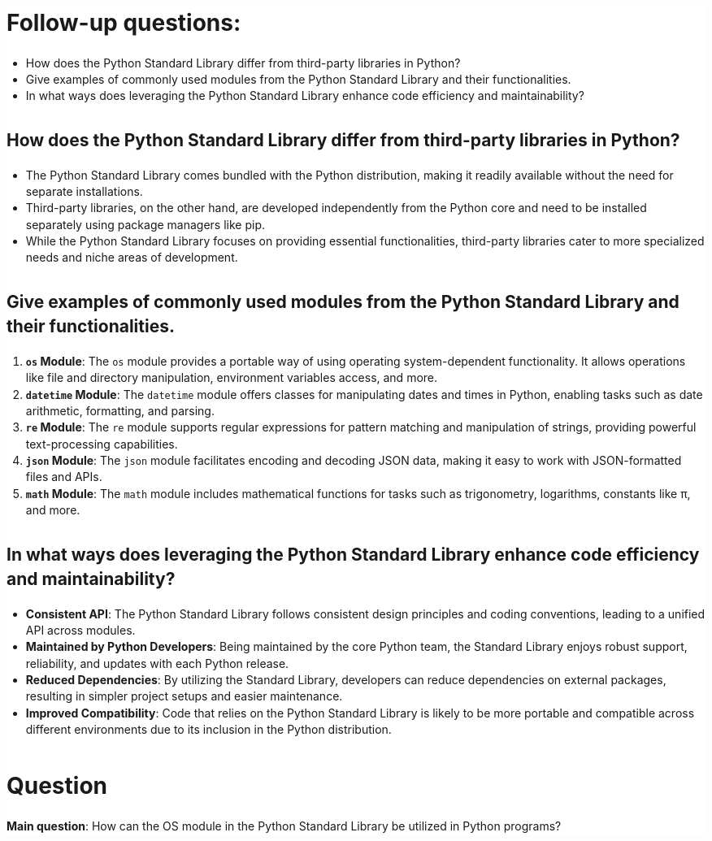 # Follow-up questions:

- How does the Python Standard Library differ from third-party libraries in Python?
- Give examples of commonly used modules from the Python Standard Library and their functionalities.
- In what ways does leveraging the Python Standard Library enhance code efficiency and maintainability?

## How does the Python Standard Library differ from third-party libraries in Python?

- The Python Standard Library comes bundled with the Python distribution, making it readily available without the need for separate installations.
- Third-party libraries, on the other hand, are developed independently from the Python core and need to be installed separately using package managers like pip.
- While the Python Standard Library focuses on providing essential functionalities, third-party libraries cater to more specialized needs and niche areas of development.

## Give examples of commonly used modules from the Python Standard Library and their functionalities.

1. **`os` Module**: The `os` module provides a portable way of using operating system-dependent functionality. It allows operations like file and directory manipulation, environment variables access, and more.
2. **`datetime` Module**: The `datetime` module offers classes for manipulating dates and times in Python, enabling tasks such as date arithmetic, formatting, and parsing.
3. **`re` Module**: The `re` module supports regular expressions for pattern matching and manipulation of strings, providing powerful text-processing capabilities.
4. **`json` Module**: The `json` module facilitates encoding and decoding JSON data, making it easy to work with JSON-formatted files and APIs.
5. **`math` Module**: The `math` module includes mathematical functions for tasks such as trigonometry, logarithms, constants like π, and more.

## In what ways does leveraging the Python Standard Library enhance code efficiency and maintainability?

- **Consistent API**: The Python Standard Library follows consistent design principles and coding conventions, leading to a unified API across modules.
- **Maintained by Python Developers**: Being maintained by the core Python team, the Standard Library enjoys robust support, reliability, and updates with each Python release.
- **Reduced Dependencies**: By utilizing the Standard Library, developers can reduce dependencies on external packages, resulting in simpler project setups and easier maintenance.
- **Improved Compatibility**: Code that relies on the Python Standard Library is likely to be more portable and compatible across different environments due to its inclusion in the Python distribution.

# Question
**Main question**: How can the OS module in the Python Standard Library be utilized in Python programs?
